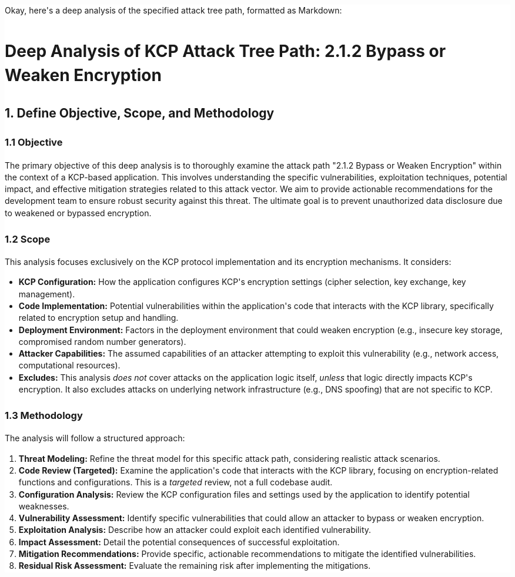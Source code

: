 Okay, here's a deep analysis of the specified attack tree path, formatted as Markdown:

# Deep Analysis of KCP Attack Tree Path: 2.1.2 Bypass or Weaken Encryption

## 1. Define Objective, Scope, and Methodology

### 1.1 Objective

The primary objective of this deep analysis is to thoroughly examine the attack path "2.1.2 Bypass or Weaken Encryption" within the context of a KCP-based application.  This involves understanding the specific vulnerabilities, exploitation techniques, potential impact, and effective mitigation strategies related to this attack vector.  We aim to provide actionable recommendations for the development team to ensure robust security against this threat.  The ultimate goal is to prevent unauthorized data disclosure due to weakened or bypassed encryption.

### 1.2 Scope

This analysis focuses exclusively on the KCP protocol implementation and its encryption mechanisms.  It considers:

*   **KCP Configuration:**  How the application configures KCP's encryption settings (cipher selection, key exchange, key management).
*   **Code Implementation:**  Potential vulnerabilities within the application's code that interacts with the KCP library, specifically related to encryption setup and handling.
*   **Deployment Environment:**  Factors in the deployment environment that could weaken encryption (e.g., insecure key storage, compromised random number generators).
*   **Attacker Capabilities:**  The assumed capabilities of an attacker attempting to exploit this vulnerability (e.g., network access, computational resources).
*   **Excludes:** This analysis *does not* cover attacks on the application logic itself, *unless* that logic directly impacts KCP's encryption.  It also excludes attacks on underlying network infrastructure (e.g., DNS spoofing) that are not specific to KCP.

### 1.3 Methodology

The analysis will follow a structured approach:

1.  **Threat Modeling:**  Refine the threat model for this specific attack path, considering realistic attack scenarios.
2.  **Code Review (Targeted):**  Examine the application's code that interacts with the KCP library, focusing on encryption-related functions and configurations.  This is a *targeted* review, not a full codebase audit.
3.  **Configuration Analysis:**  Review the KCP configuration files and settings used by the application to identify potential weaknesses.
4.  **Vulnerability Assessment:**  Identify specific vulnerabilities that could allow an attacker to bypass or weaken encryption.
5.  **Exploitation Analysis:**  Describe how an attacker could exploit each identified vulnerability.
6.  **Impact Assessment:**  Detail the potential consequences of successful exploitation.
7.  **Mitigation Recommendations:**  Provide specific, actionable recommendations to mitigate the identified vulnerabilities.
8.  **Residual Risk Assessment:**  Evaluate the remaining risk after implementing the mitigations.
